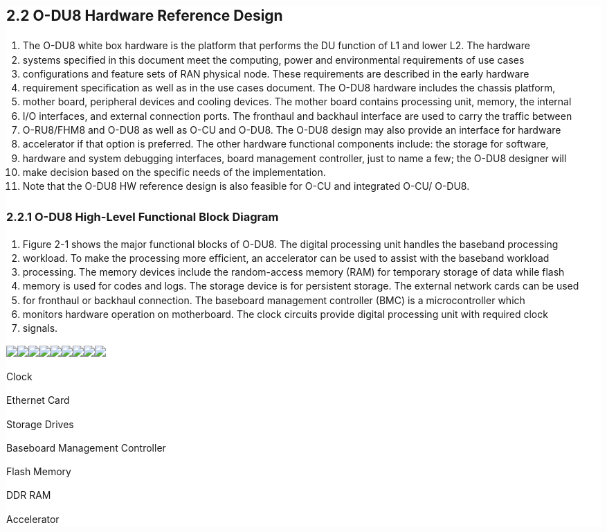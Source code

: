 ## 2.2 O-DU8 Hardware Reference Design

1. The O-DU8 white box hardware is the platform that performs the DU function of L1 and lower L2. The hardware
2. systems specified in this document meet the computing, power and environmental requirements of use cases
3. configurations and feature sets of RAN physical node. These requirements are described in the early hardware
4. requirement specification as well as in the use cases document. The O-DU8 hardware includes the chassis platform,
5. mother board, peripheral devices and cooling devices. The mother board contains processing unit, memory, the internal
6. I/O interfaces, and external connection ports. The fronthaul and backhaul interface are used to carry the traffic between
7. O-RU8/FHM8 and O-DU8 as well as O-CU and O-DU8. The O-DU8 design may also provide an interface for hardware
8. accelerator if that option is preferred. The other hardware functional components include: the storage for software,
9. hardware and system debugging interfaces, board management controller, just to name a few; the O-DU8 designer will
10. make decision based on the specific needs of the implementation.
11. Note that the O-DU8 HW reference design is also feasible for O-CU and integrated O-CU/ O-DU8.

### 2.2.1 O-DU8 High-Level Functional Block Diagram

1. Figure 2-1 shows the major functional blocks of O-DU8. The digital processing unit handles the baseband processing
2. workload. To make the processing more efficient, an accelerator can be used to assist with the baseband workload
3. processing. The memory devices include the random-access memory (RAM) for temporary storage of data while flash
4. memory is used for codes and logs. The storage device is for persistent storage. The external network cards can be used
5. for fronthaul or backhaul connection. The baseboard management controller (BMC) is a microcontroller which
6. monitors hardware operation on motherboard. The clock circuits provide digital processing unit with required clock
7. signals.

![]({{site.baseurl}}/assets/images/7c5a80db746c.png)![]({{site.baseurl}}/assets/images/569dbd266214.png)![]({{site.baseurl}}/assets/images/d23919fbc240.png)![]({{site.baseurl}}/assets/images/e9b7d3fc4718.png)![]({{site.baseurl}}/assets/images/c64b4c623264.png)![]({{site.baseurl}}/assets/images/a2908beb63d9.png)![]({{site.baseurl}}/assets/images/bf3a97744524.png)![]({{site.baseurl}}/assets/images/7a73164a69d3.png)![]({{site.baseurl}}/assets/images/ee514d7e9e98.png)

Clock

Ethernet Card

Storage Drives

Baseboard Management Controller

Flash Memory

DDR RAM

Accelerator

